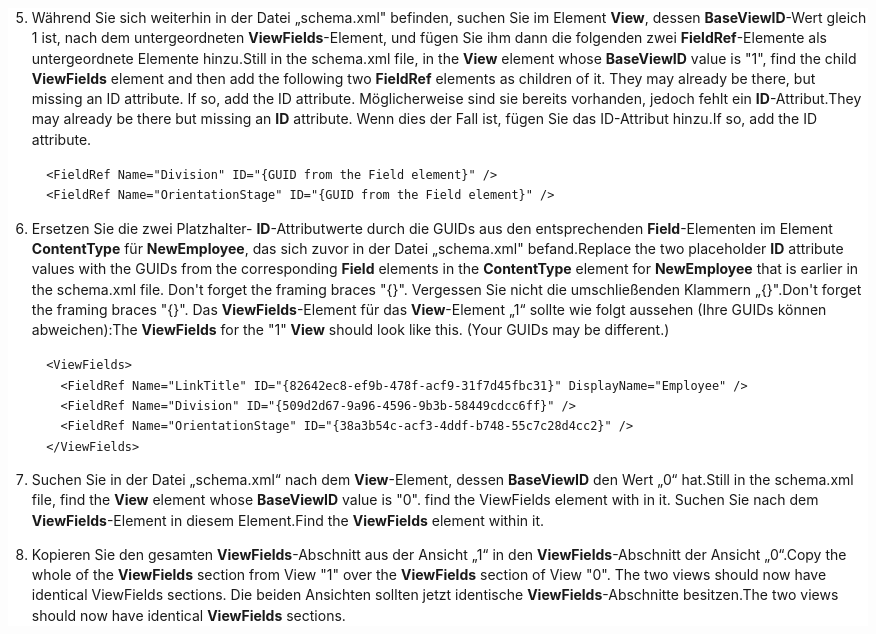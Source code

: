 5. <span data-ttu-id="04ebe-172">Während Sie sich weiterhin in der Datei „schema.xml" befinden, suchen Sie im Element **View**, dessen **BaseViewID**-Wert gleich 1 ist, nach dem untergeordneten **ViewFields**-Element, und fügen Sie ihm dann die folgenden zwei **FieldRef**-Elemente als untergeordnete Elemente hinzu.</span><span class="sxs-lookup"><span data-stu-id="04ebe-172">Still in the schema.xml file, in the  **View** element whose **BaseViewID** value is "1", find the child **ViewFields** element and then add the following two **FieldRef** elements as children of it. They may already be there, but missing an ID attribute. If so, add the ID attribute.</span></span> <span data-ttu-id="04ebe-173"> Möglicherweise sind sie bereits vorhanden, jedoch fehlt ein **ID**-Attribut.</span><span class="sxs-lookup"><span data-stu-id="04ebe-173">They may already be there but missing an **ID** attribute.</span></span> <span data-ttu-id="04ebe-174">Wenn dies der Fall ist, fügen Sie das ID-Attribut hinzu.</span><span class="sxs-lookup"><span data-stu-id="04ebe-174">If so, add the ID attribute.</span></span>
    
    ```
      <FieldRef Name="Division" ID="{GUID from the Field element}" />
      <FieldRef Name="OrientationStage" ID="{GUID from the Field element}" />

    ```

6. <span data-ttu-id="04ebe-175">Ersetzen Sie die zwei Platzhalter- **ID**-Attributwerte durch die GUIDs aus den entsprechenden **Field**-Elementen im Element **ContentType** für **NewEmployee**, das sich zuvor in der Datei „schema.xml" befand.</span><span class="sxs-lookup"><span data-stu-id="04ebe-175">Replace the two placeholder  **ID** attribute values with the GUIDs from the corresponding **Field** elements in the **ContentType** element for **NewEmployee** that is earlier in the schema.xml file. Don't forget the framing braces "{}".</span></span> <span data-ttu-id="04ebe-176">Vergessen Sie nicht die umschließenden Klammern „{}".</span><span class="sxs-lookup"><span data-stu-id="04ebe-176">Don't forget the framing braces "{}".</span></span> <span data-ttu-id="04ebe-177">Das **ViewFields**-Element für das **View**-Element „1“ sollte wie folgt aussehen (Ihre GUIDs können abweichen):</span><span class="sxs-lookup"><span data-stu-id="04ebe-177">The  **ViewFields** for the "1" **View** should look like this. (Your GUIDs may be different.)</span></span>

    ```
      <ViewFields>
        <FieldRef Name="LinkTitle" ID="{82642ec8-ef9b-478f-acf9-31f7d45fbc31}" DisplayName="Employee" />
        <FieldRef Name="Division" ID="{509d2d67-9a96-4596-9b3b-58449cdcc6ff}" />
        <FieldRef Name="OrientationStage" ID="{38a3b54c-acf3-4ddf-b748-55c7c28d4cc2}" />        
      </ViewFields>
    ```

7. <span data-ttu-id="04ebe-178">Suchen Sie in der Datei „schema.xml“ nach dem **View**-Element, dessen **BaseViewID** den Wert „0“ hat.</span><span class="sxs-lookup"><span data-stu-id="04ebe-178">Still in the schema.xml file, find the  **View** element whose **BaseViewID** value is "0". find the ViewFields element with in it.</span></span> <span data-ttu-id="04ebe-179">Suchen Sie nach dem **ViewFields**-Element in diesem Element.</span><span class="sxs-lookup"><span data-stu-id="04ebe-179">Find the **ViewFields** element within it.</span></span>

8. <span data-ttu-id="04ebe-180">Kopieren Sie den gesamten **ViewFields**-Abschnitt aus der Ansicht „1“ in den **ViewFields**-Abschnitt der Ansicht „0“.</span><span class="sxs-lookup"><span data-stu-id="04ebe-180">Copy the whole of the  **ViewFields** section from View "1" over the **ViewFields** section of View "0". The two views should now have identical ViewFields sections.</span></span> <span data-ttu-id="04ebe-181">Die beiden Ansichten sollten jetzt identische **ViewFields**-Abschnitte besitzen.</span><span class="sxs-lookup"><span data-stu-id="04ebe-181">The two views should now have identical **ViewFields** sections.</span></span>
    